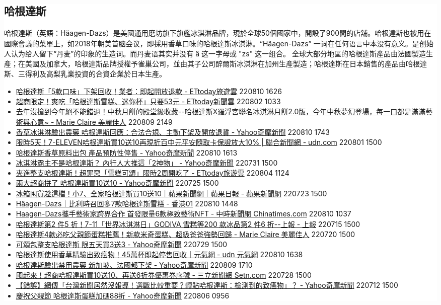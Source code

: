 ## 哈根達斯

哈根達斯（英語：Häagen-Dazs）是美國通用磨坊旗下旗艦冰淇淋品牌，現於全球50個國家中，開設了900間的店舖。哈根達斯也被用在國際會議的菜單上，如2018年朝美首脑会议，即採用香草口味的哈根達斯冰淇淋。“Häagen-Dazs” 一词在任何语言中本没有意义。是创始人认为给人留下“丹麦”的印象的生造词。而丹麦语其实并没有 ä 这一字母或 "zs" 这一组合。
全球大部分地區的哈根達斯產品由法國製造生產；在美國及加拿大，哈根達斯品牌授權予雀巢公司，並由其子公司醉爾斯冰淇淋在加州生產製造；哈根達斯在日本銷售的產品由哈根達斯、三得利及高梨乳業投資的合資企業於日本生產。
- [哈根達斯「5款口味」下架回收！業者：即起開放退款 - ETtoday旅遊雲](https://travel.ettoday.net/article/2313585.htm "哈根達斯「5款口味」下架回收！業者：即起開放退款 - ETtoday旅遊雲") 220810 1626
- [超商限定！爽吃「哈根達斯雪糕、迷你杯」只要53元 - ETtoday新聞雲](https://www.ettoday.net/news/20220802/2307041.htm "超商限定！爽吃「哈根達斯雪糕、迷你杯」只要53元 - ETtoday新聞雲") 220802 1033
- [去年沒搶到今年絕不能錯過！中秋月餅的殿堂級收藏--哈根達斯X羅浮宮聯名冰淇淋月餅2.0版，今年中秋夢幻登場，每一口都是滿滿藝術與心意~ - Marie Claire 美麗佳人](https://www.marieclaire.com.tw/lifestyle/taste/67493 "去年沒搶到今年絕不能錯過！中秋月餅的殿堂級收藏--哈根達斯X羅浮宮聯名冰淇淋月餅2.0版，今年中秋夢幻登場，每一口都是滿滿藝術與心意~ - Marie Claire 美麗佳人") 220809 2149
- [香草冰淇淋驗出農藥 哈根達斯回應：合法合規、主動下架及開放退貨 - Yahoo奇摩新聞](https://tw.news.yahoo.com/%E9%A6%99%E8%8D%89%E5%86%B0%E6%B7%87%E6%B7%8B%E9%A9%97%E5%87%BA%E8%BE%B2%E8%97%A5-%E5%93%88%E6%A0%B9%E9%81%94%E6%96%AF%E5%9B%9E%E6%87%89-%E5%90%88%E6%B3%95%E5%90%88%E8%A6%8F-%E4%B8%BB%E5%8B%95%E4%B8%8B%E6%9E%B6%E5%8F%8A%E9%96%8B%E6%94%BE%E9%80%80%E8%B2%A8-094338167.html "香草冰淇淋驗出農藥 哈根達斯回應：合法合規、主動下架及開放退貨 - Yahoo奇摩新聞") 220810 1743
- [限時5天！7-ELEVEN哈根達斯買10送10再現折百中元平安隨取卡保證放大10% | 聯合新聞網 - udn.com](https://udn.com/news/story/7193/6503251 "限時5天！7-ELEVEN哈根達斯買10送10再現折百中元平安隨取卡保證放大10% | 聯合新聞網 - udn.com") 220801 1500
- [哈根達斯香草原料出包 產品預防性停售 - Yahoo奇摩新聞](https://tw.news.yahoo.com/%E5%93%88%E6%A0%B9%E9%81%94%E6%96%AF%E9%A6%99%E8%8D%89%E5%8E%9F%E6%96%99%E5%87%BA%E5%8C%85-%E7%94%A2%E5%93%81%E9%A0%90%E9%98%B2%E6%80%A7%E5%81%9C%E5%94%AE-081331698.html "哈根達斯香草原料出包 產品預防性停售 - Yahoo奇摩新聞") 220810 1613
- [冰淇淋霸主不是哈根達斯？ 內行人大推這「2神物」 - Yahoo奇摩新聞](https://tw.news.yahoo.com/%E5%86%B0%E6%B7%87%E6%B7%8B%E9%9C%B8%E4%B8%BB%E4%B8%8D%E6%98%AF%E5%93%88%E6%A0%B9%E9%81%94%E6%96%AF-%E5%85%A7%E8%A1%8C%E4%BA%BA%E5%A4%A7%E6%8E%A8%E9%80%99-2%E7%A5%9E%E7%89%A9-002736946.html "冰淇淋霸主不是哈根達斯？ 內行人大推這「2神物」 - Yahoo奇摩新聞") 220731 1500
- [夾進整支哈根達斯！超罪惡「雪糕可頌」限時2周開吃了 - ETtoday旅遊雲](https://travel.ettoday.net/article/2306993.htm "夾進整支哈根達斯！超罪惡「雪糕可頌」限時2周開吃了 - ETtoday旅遊雲") 220804 1124
- [兩大超商拼了 哈根達斯買10送10 - Yahoo奇摩新聞](https://tw.news.yahoo.com/%E5%85%A9%E5%A4%A7%E8%B6%85%E5%95%86%E6%8B%BC%E4%BA%86-%E5%93%88%E6%A0%B9%E9%81%94%E6%96%AF%E8%B2%B710%E9%80%8110-013752776.html "兩大超商拼了 哈根達斯買10送10 - Yahoo奇摩新聞") 220725 1500
- [冰箱囤貨趁這檔！小7、全家哈根達斯買10送10｜蘋果新聞網｜蘋果日報 - 蘋果新聞網](https://www.appledaily.com.tw/supplement/20220722/4BCBB24BE6514350AD999F8823 "冰箱囤貨趁這檔！小7、全家哈根達斯買10送10｜蘋果新聞網｜蘋果日報 - 蘋果新聞網") 220723 1500
- [Häagen-Dazs｜比利時召回多7款哈根達斯雪糕 - 香港01](https://www.hk01.com/article/802350 "Häagen-Dazs｜比利時召回多7款哈根達斯雪糕 - 香港01") 220810 1448
- [Haagen-Dazs攜手藝術家跨界合作 首發限量6款極致藝術NFT - 中時新聞網 Chinatimes.com](https://www.chinatimes.com/realtimenews/20220810001698-260405?ctrack=pc_main_rtime_p06 "Haagen-Dazs攜手藝術家跨界合作 首發限量6款極致藝術NFT - 中時新聞網 Chinatimes.com") 220810 1037
- [哈根達斯第2 件5 折！7-11「世界冰淇淋日」GODIVA 雪糕等200 款冰品第2 件6 折--上報 - 上報](https://www.upmedia.mg/news_info.php?Type=5&SerialNo=149348 "哈根達斯第2 件5 折！7-11「世界冰淇淋日」GODIVA 雪糕等200 款冰品第2 件6 折--上報 - 上報") 220715 1500
- [哈根達斯4款必吃父親節蛋糕推薦！新款米奇蛋糕、超級爸爸強勢回歸 - Marie Claire 美麗佳人](https://www.marieclaire.com.tw/lifestyle/taste/67117 "哈根達斯4款必吃父親節蛋糕推薦！新款米奇蛋糕、超級爸爸強勢回歸 - Marie Claire 美麗佳人") 220720 1500
- [可頌包整支哈根達斯 限五天買3送3 - Yahoo奇摩新聞](https://tw.news.yahoo.com/%E5%8F%AF%E9%A0%8C%E5%8C%85%E6%95%B4%E6%94%AF%E5%93%88%E6%A0%B9%E9%81%94%E6%96%AF-%E9%99%90%E4%BA%94%E5%A4%A9%E8%B2%B73%E9%80%813-160823052.html "可頌包整支哈根達斯 限五天買3送3 - Yahoo奇摩新聞") 220729 1500
- [哈根達斯使用香草精驗出致癌物！45萬杯即起停售回收｜元氣網 - udn 元氣網](https://health.udn.com/health/story/5999/6527292?from=udn-articlemain_ch1005 "哈根達斯使用香草精驗出致癌物！45萬杯即起停售回收｜元氣網 - udn 元氣網") 220810 1638
- [哈根達斯驗出禁用農藥 新加坡、法國都下架 - Yahoo奇摩新聞](https://tw.news.yahoo.com/%E5%93%88%E6%A0%B9%E9%81%94%E6%96%AF%E9%A9%97%E5%87%BA%E7%A6%81%E7%94%A8%E8%BE%B2%E8%97%A5-%E6%96%B0%E5%8A%A0%E5%9D%A1-%E6%B3%95%E5%9C%8B%E9%83%BD%E4%B8%8B%E6%9E%B6-061045323.html "哈根達斯驗出禁用農藥 新加坡、法國都下架 - Yahoo奇摩新聞") 220809 1710
- [囤起來！超商哈根達斯買10送10、再送6折券優惠券序號 - 三立新聞網 Setn.com](https://www.setn.com/News.aspx?NewsID=1152799 "囤起來！超商哈根達斯買10送10、再送6折券優惠券序號 - 三立新聞網 Setn.com") 220728 1500
- [【錯誤】網傳「台灣新聞居然沒報導！選戰比較重要？轉貼哈根達斯：檢測到的致癌物」？ - Yahoo奇摩新聞](https://tw.news.yahoo.com/%E9%8C%AF%E8%AA%A4-%E7%B6%B2%E5%82%B3-%E5%8F%B0%E7%81%A3%E6%96%B0%E8%81%9E%E5%B1%85%E7%84%B6%E6%B2%92%E5%A0%B1%E5%B0%8E-%E9%81%B8%E6%88%B0%E6%AF%94%E8%BC%83%E9%87%8D%E8%A6%81-%E8%BD%89%E8%B2%BC%E5%93%88%E6%A0%B9%E9%81%94%E6%96%AF-043047640.html "【錯誤】網傳「台灣新聞居然沒報導！選戰比較重要？轉貼哈根達斯：檢測到的致癌物」？ - Yahoo奇摩新聞") 220712 1500
- [慶祝父親節 哈根達斯蛋糕加碼88折 - Yahoo奇摩新聞](https://tw.news.yahoo.com/%E6%85%B6%E7%A5%9D%E7%88%B6%E8%A6%AA%E7%AF%80-%E5%93%88%E6%A0%B9%E9%81%94%E6%96%AF%E8%9B%8B%E7%B3%95%E5%8A%A0%E7%A2%BC88%E6%8A%98-013000141.html "慶祝父親節 哈根達斯蛋糕加碼88折 - Yahoo奇摩新聞") 220806 0956
